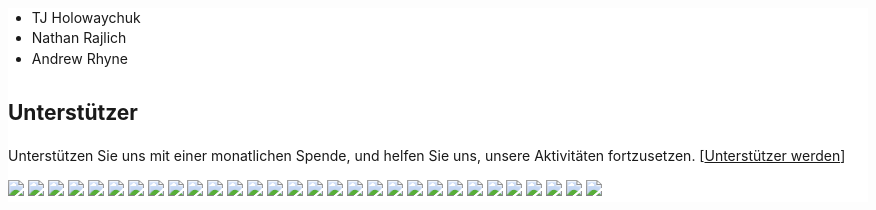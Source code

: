  - TJ Holowaychuk
 - Nathan Rajlich
 - Andrew Rhyne

## <a name="backers"></a>Unterstützer

Unterstützen Sie uns mit einer monatlichen Spende, und helfen Sie uns, unsere Aktivitäten fortzusetzen. [[Unterstützer werden](https://opencollective.com/debug#backer)]

<a href="https://opencollective.com/debug/backer/0/website" target="_blank"><img src="https://opencollective.com/debug/backer/0/avatar.svg"></a>
<a href="https://opencollective.com/debug/backer/1/website" target="_blank"><img src="https://opencollective.com/debug/backer/1/avatar.svg"></a>
<a href="https://opencollective.com/debug/backer/2/website" target="_blank"><img src="https://opencollective.com/debug/backer/2/avatar.svg"></a>
<a href="https://opencollective.com/debug/backer/3/website" target="_blank"><img src="https://opencollective.com/debug/backer/3/avatar.svg"></a>
<a href="https://opencollective.com/debug/backer/4/website" target="_blank"><img src="https://opencollective.com/debug/backer/4/avatar.svg"></a>
<a href="https://opencollective.com/debug/backer/5/website" target="_blank"><img src="https://opencollective.com/debug/backer/5/avatar.svg"></a>
<a href="https://opencollective.com/debug/backer/6/website" target="_blank"><img src="https://opencollective.com/debug/backer/6/avatar.svg"></a>
<a href="https://opencollective.com/debug/backer/7/website" target="_blank"><img src="https://opencollective.com/debug/backer/7/avatar.svg"></a>
<a href="https://opencollective.com/debug/backer/8/website" target="_blank"><img src="https://opencollective.com/debug/backer/8/avatar.svg"></a>
<a href="https://opencollective.com/debug/backer/9/website" target="_blank"><img src="https://opencollective.com/debug/backer/9/avatar.svg"></a>
<a href="https://opencollective.com/debug/backer/10/website" target="_blank"><img src="https://opencollective.com/debug/backer/10/avatar.svg"></a>
<a href="https://opencollective.com/debug/backer/11/website" target="_blank"><img src="https://opencollective.com/debug/backer/11/avatar.svg"></a>
<a href="https://opencollective.com/debug/backer/12/website" target="_blank"><img src="https://opencollective.com/debug/backer/12/avatar.svg"></a>
<a href="https://opencollective.com/debug/backer/13/website" target="_blank"><img src="https://opencollective.com/debug/backer/13/avatar.svg"></a>
<a href="https://opencollective.com/debug/backer/14/website" target="_blank"><img src="https://opencollective.com/debug/backer/14/avatar.svg"></a>
<a href="https://opencollective.com/debug/backer/15/website" target="_blank"><img src="https://opencollective.com/debug/backer/15/avatar.svg"></a>
<a href="https://opencollective.com/debug/backer/16/website" target="_blank"><img src="https://opencollective.com/debug/backer/16/avatar.svg"></a>
<a href="https://opencollective.com/debug/backer/17/website" target="_blank"><img src="https://opencollective.com/debug/backer/17/avatar.svg"></a>
<a href="https://opencollective.com/debug/backer/18/website" target="_blank"><img src="https://opencollective.com/debug/backer/18/avatar.svg"></a>
<a href="https://opencollective.com/debug/backer/19/website" target="_blank"><img src="https://opencollective.com/debug/backer/19/avatar.svg"></a>
<a href="https://opencollective.com/debug/backer/20/website" target="_blank"><img src="https://opencollective.com/debug/backer/20/avatar.svg"></a>
<a href="https://opencollective.com/debug/backer/21/website" target="_blank"><img src="https://opencollective.com/debug/backer/21/avatar.svg"></a>
<a href="https://opencollective.com/debug/backer/22/website" target="_blank"><img src="https://opencollective.com/debug/backer/22/avatar.svg"></a>
<a href="https://opencollective.com/debug/backer/23/website" target="_blank"><img src="https://opencollective.com/debug/backer/23/avatar.svg"></a>
<a href="https://opencollective.com/debug/backer/24/website" target="_blank"><img src="https://opencollective.com/debug/backer/24/avatar.svg"></a>
<a href="https://opencollective.com/debug/backer/25/website" target="_blank"><img src="https://opencollective.com/debug/backer/25/avatar.svg"></a>
<a href="https://opencollective.com/debug/backer/26/website" target="_blank"><img src="https://opencollective.com/debug/backer/26/avatar.svg"></a>
<a href="https://opencollective.com/debug/backer/27/website" target="_blank"><img src="https://opencollective.com/debug/backer/27/avatar.svg"></a>
<a href="https://opencollective.com/debug/backer/28/website" target="_blank"><img src="https://opencollective.com/debug/backer/28/avatar.svg"></a>
<a href="https://opencollective.com/debug/backer/29/website" target="_blank"><img src="https://opencollective.com/debug/backer/29/avatar.svg"></a>
